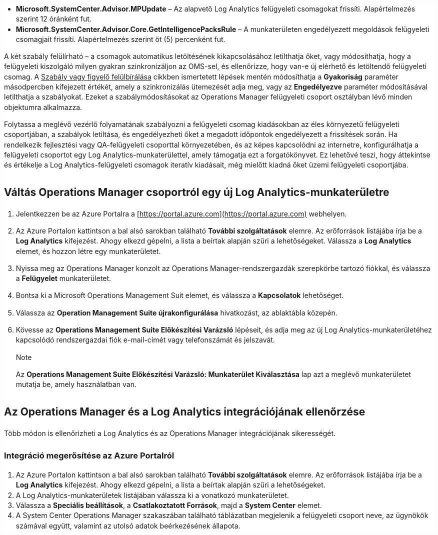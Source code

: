 * **Microsoft.SystemCenter.Advisor.MPUpdate** – Az alapvető Log Analytics felügyeleti csomagokat frissíti. Alapértelmezés szerint 12 óránként fut.
* **Microsoft.SystemCenter.Advisor.Core.GetIntelligencePacksRule** – A munkaterületen engedélyezett megoldások felügyeleti csomagjait frissíti. Alapértelmezés szerint öt (5) percenként fut.

A két szabály felülírható – a csomagok automatikus letöltésének kikapcsolásához letilthatja őket, vagy módosíthatja, hogy a felügyeleti kiszolgáló milyen gyakran szinkronizáljon az OMS-sel, és ellenőrizze, hogy van-e új elérhető és letöltendő felügyeleti csomag. A [Szabály vagy figyelő felülbírálása](https://technet.microsoft.com/library/hh212869.aspx) cikkben ismertetett lépések mentén módosíthatja a **Gyakoriság** paraméter másodpercben kifejezett értékét, amely a szinkronizálás ütemezését adja meg, vagy az **Engedélyezve** paraméter módosításával letilthatja a szabályokat. Ezeket a szabálymódosításokat az Operations Manager felügyeleti csoport osztályban lévő minden objektumra alkalmazza.

Folytassa a meglévő vezérlő folyamatának szabályozni a felügyeleti csomag kiadásokban az éles környezetű felügyeleti csoportjában, a szabályok letiltása, és engedélyezheti őket a megadott időpontok engedélyezett a frissítések során. Ha rendelkezik fejlesztési vagy QA-felügyeleti csoporttal környezetében, és az képes kapcsolódni az internetre, konfigurálhatja a felügyeleti csoportot egy Log Analytics-munkaterülettel, amely támogatja ezt a forgatókönyvet. Ez lehetővé teszi, hogy áttekintse és értékelje a Log Analytics-felügyeleti csomagok iteratív kiadásait, még mielőtt kiadná őket üzemi felügyeleti csoportjába.

## <a name="switch-an-operations-manager-group-to-a-new-log-analytics-workspace"></a>Váltás Operations Manager csoportról egy új Log Analytics-munkaterületre
1. Jelentkezzen be az Azure Portalra a [https://portal.azure.com](https://portal.azure.com) webhelyen.
1. Az Azure Portalon kattintson a bal alsó sarokban található **További szolgáltatások** elemre. Az erőforrások listájába írja be a **Log Analytics** kifejezést. Ahogy elkezd gépelni, a lista a beírtak alapján szűri a lehetőségeket. Válassza a **Log Analytics** elemet, és hozzon létre egy munkaterületet.  
1. Nyissa meg az Operations Manager konzolt az Operations Manager-rendszergazdák szerepkörbe tartozó fiókkal, és válassza a **Felügyelet** munkaterületet.
1. Bontsa ki a Microsoft Operations Management Suit elemet, és válassza a **Kapcsolatok** lehetőséget.
1. Válassza az **Operation Management Suite újrakonfigurálása** hivatkozást, az ablaktábla közepén.
1. Kövesse az **Operations Management Suite Előkészítési Varázsló** lépéseit, és adja meg az új Log Analytics-munkaterületéhez kapcsolódó rendszergazdai fiók e-mail-címét vagy telefonszámát és jelszavát.
   
   > [!NOTE]
   > Az **Operations Management Suite Előkészítési Varázsló: Munkaterület Kiválasztása** lap azt a meglévő munkaterületet mutatja be, amely használatban van.
   > 
   > 

## <a name="validate-operations-manager-integration-with-log-analytics"></a>Az Operations Manager és a Log Analytics integrációjának ellenőrzése
Több módon is ellenőrizheti a Log Analytics és az Operations Manager integrációjának sikerességét.

### <a name="to-confirm-integration-from-the-azure-portal"></a>Integráció megerősítése az Azure Portalról
1. Az Azure Portalon kattintson a bal alsó sarokban található **További szolgáltatások** elemre. Az erőforrások listájába írja be a **Log Analytics** kifejezést. Ahogy elkezd gépelni, a lista a beírtak alapján szűri a lehetőségeket.
1. A Log Analytics-munkaterületek listájában válassza ki a vonatkozó munkaterületet.  
1. Válassza a **Speciális beállítások**, a **Csatlakoztatott Források**, majd a **System Center** elemet. 
1. A System Center Operations Manager szakaszában található táblázatban megjelenik a felügyeleti csoport neve, az ügynökök számával együtt, valamint az utolsó adatok beérkezésének állapota.
   